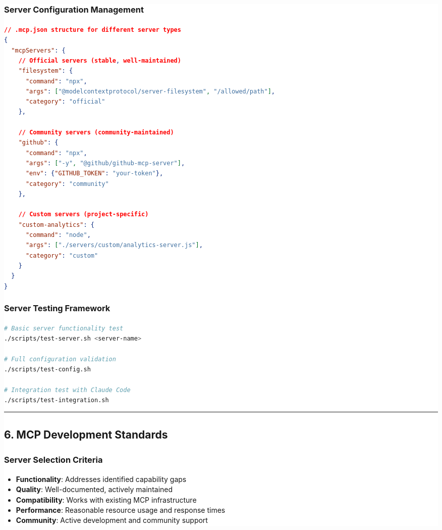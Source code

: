 ### **Server Configuration Management**
```json
// .mcp.json structure for different server types
{
  "mcpServers": {
    // Official servers (stable, well-maintained)
    "filesystem": {
      "command": "npx",
      "args": ["@modelcontextprotocol/server-filesystem", "/allowed/path"],
      "category": "official"
    },

    // Community servers (community-maintained)
    "github": {
      "command": "npx",
      "args": ["-y", "@github/github-mcp-server"],
      "env": {"GITHUB_TOKEN": "your-token"},
      "category": "community"
    },

    // Custom servers (project-specific)
    "custom-analytics": {
      "command": "node",
      "args": ["./servers/custom/analytics-server.js"],
      "category": "custom"
    }
  }
}
```

### **Server Testing Framework**
```bash
# Basic server functionality test
./scripts/test-server.sh <server-name>

# Full configuration validation
./scripts/test-config.sh

# Integration test with Claude Code
./scripts/test-integration.sh
```

---

## 6. MCP Development Standards

### **Server Selection Criteria**
- **Functionality**: Addresses identified capability gaps
- **Quality**: Well-documented, actively maintained
- **Compatibility**: Works with existing MCP infrastructure
- **Performance**: Reasonable resource usage and response times
- **Community**: Active development and community support
